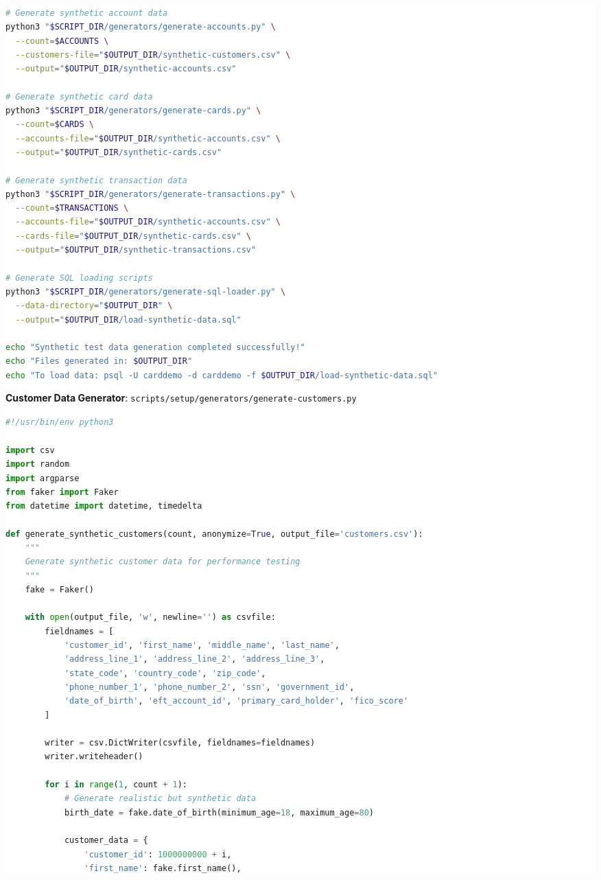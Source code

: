 ```bash
# Generate synthetic account data
python3 "$SCRIPT_DIR/generators/generate-accounts.py" \
  --count=$ACCOUNTS \
  --customers-file="$OUTPUT_DIR/synthetic-customers.csv" \
  --output="$OUTPUT_DIR/synthetic-accounts.csv"

# Generate synthetic card data
python3 "$SCRIPT_DIR/generators/generate-cards.py" \
  --count=$CARDS \
  --accounts-file="$OUTPUT_DIR/synthetic-accounts.csv" \
  --output="$OUTPUT_DIR/synthetic-cards.csv"

# Generate synthetic transaction data
python3 "$SCRIPT_DIR/generators/generate-transactions.py" \
  --count=$TRANSACTIONS \
  --accounts-file="$OUTPUT_DIR/synthetic-accounts.csv" \
  --cards-file="$OUTPUT_DIR/synthetic-cards.csv" \
  --output="$OUTPUT_DIR/synthetic-transactions.csv"

# Generate SQL loading scripts
python3 "$SCRIPT_DIR/generators/generate-sql-loader.py" \
  --data-directory="$OUTPUT_DIR" \
  --output="$OUTPUT_DIR/load-synthetic-data.sql"

echo "Synthetic test data generation completed successfully!"
echo "Files generated in: $OUTPUT_DIR"
echo "To load data: psql -U carddemo -d carddemo -f $OUTPUT_DIR/load-synthetic-data.sql"
```

**Customer Data Generator**: `scripts/setup/generators/generate-customers.py`
```python
#!/usr/bin/env python3

import csv
import random
import argparse
from faker import Faker
from datetime import datetime, timedelta

def generate_synthetic_customers(count, anonymize=True, output_file='customers.csv'):
    """
    Generate synthetic customer data for performance testing
    """
    fake = Faker()
    
    with open(output_file, 'w', newline='') as csvfile:
        fieldnames = [
            'customer_id', 'first_name', 'middle_name', 'last_name',
            'address_line_1', 'address_line_2', 'address_line_3',
            'state_code', 'country_code', 'zip_code',
            'phone_number_1', 'phone_number_2', 'ssn', 'government_id',
            'date_of_birth', 'eft_account_id', 'primary_card_holder', 'fico_score'
        ]
        
        writer = csv.DictWriter(csvfile, fieldnames=fieldnames)
        writer.writeheader()
        
        for i in range(1, count + 1):
            # Generate realistic but synthetic data
            birth_date = fake.date_of_birth(minimum_age=18, maximum_age=80)
            
            customer_data = {
                'customer_id': 1000000000 + i,
                'first_name': fake.first_name(),
```